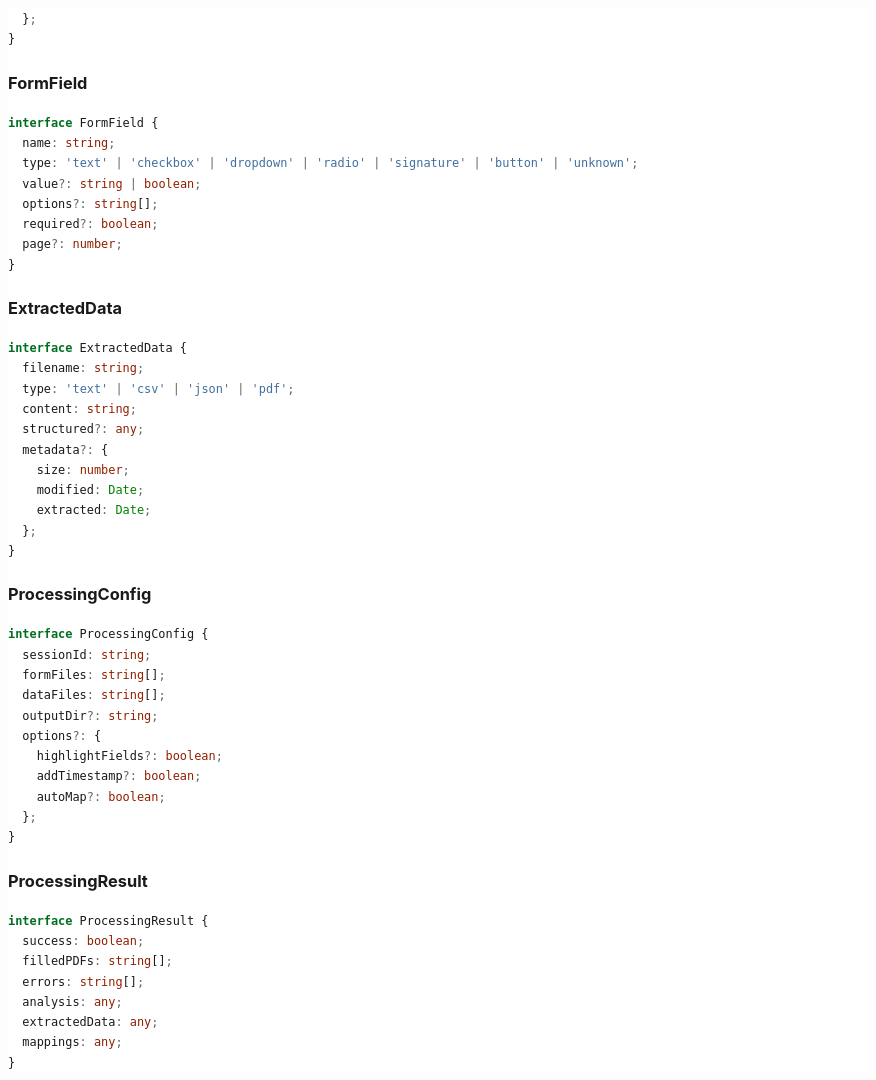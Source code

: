 ```typescript
  };
}
```

### FormField
```typescript
interface FormField {
  name: string;
  type: 'text' | 'checkbox' | 'dropdown' | 'radio' | 'signature' | 'button' | 'unknown';
  value?: string | boolean;
  options?: string[];
  required?: boolean;
  page?: number;
}
```

### ExtractedData
```typescript
interface ExtractedData {
  filename: string;
  type: 'text' | 'csv' | 'json' | 'pdf';
  content: string;
  structured?: any;
  metadata?: {
    size: number;
    modified: Date;
    extracted: Date;
  };
}
```

### ProcessingConfig
```typescript
interface ProcessingConfig {
  sessionId: string;
  formFiles: string[];
  dataFiles: string[];
  outputDir?: string;
  options?: {
    highlightFields?: boolean;
    addTimestamp?: boolean;
    autoMap?: boolean;
  };
}
```

### ProcessingResult
```typescript
interface ProcessingResult {
  success: boolean;
  filledPDFs: string[];
  errors: string[];
  analysis: any;
  extractedData: any;
  mappings: any;
}
```
